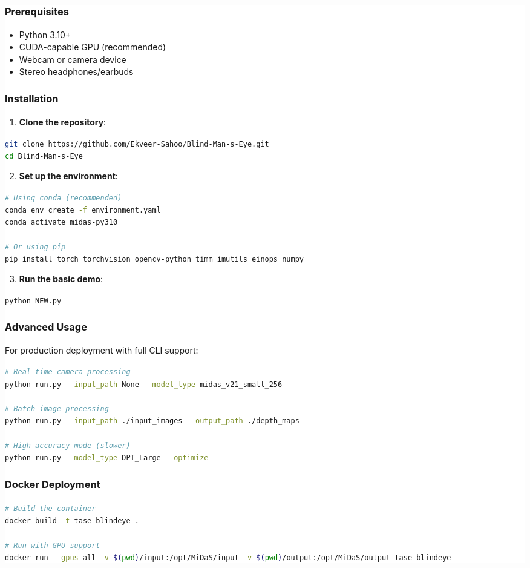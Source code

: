 ### Prerequisites

- Python 3.10+
- CUDA-capable GPU (recommended)
- Webcam or camera device
- Stereo headphones/earbuds

### Installation

1. **Clone the repository**:
```bash
git clone https://github.com/Ekveer-Sahoo/Blind-Man-s-Eye.git
cd Blind-Man-s-Eye
```

2. **Set up the environment**:
```bash
# Using conda (recommended)
conda env create -f environment.yaml
conda activate midas-py310

# Or using pip
pip install torch torchvision opencv-python timm imutils einops numpy
```

3. **Run the basic demo**:
```bash
python NEW.py
```

### Advanced Usage

For production deployment with full CLI support:

```bash
# Real-time camera processing
python run.py --input_path None --model_type midas_v21_small_256

# Batch image processing
python run.py --input_path ./input_images --output_path ./depth_maps

# High-accuracy mode (slower)
python run.py --model_type DPT_Large --optimize
```

### Docker Deployment

```bash
# Build the container
docker build -t tase-blindeye .

# Run with GPU support
docker run --gpus all -v $(pwd)/input:/opt/MiDaS/input -v $(pwd)/output:/opt/MiDaS/output tase-blindeye
```
